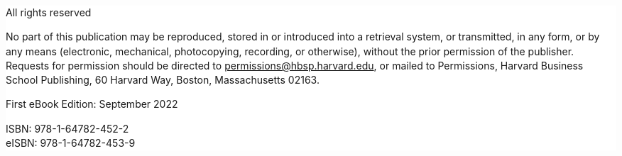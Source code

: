 All rights reserved

No part of this publication may be reproduced, stored in or introduced into a retrieval system, or transmitted, in any form, or by any means (electronic, mechanical, photocopying, recording, or otherwise), without the prior permission of the publisher. Requests for permission should be directed to permissions@hbsp.harvard.edu, or mailed to Permissions, Harvard Business School Publishing, 60 Harvard Way, Boston, Massachusetts 02163.

First eBook Edition: September 2022

ISBN: 978-1-64782-452-2  
eISBN: 978-1-64782-453-9